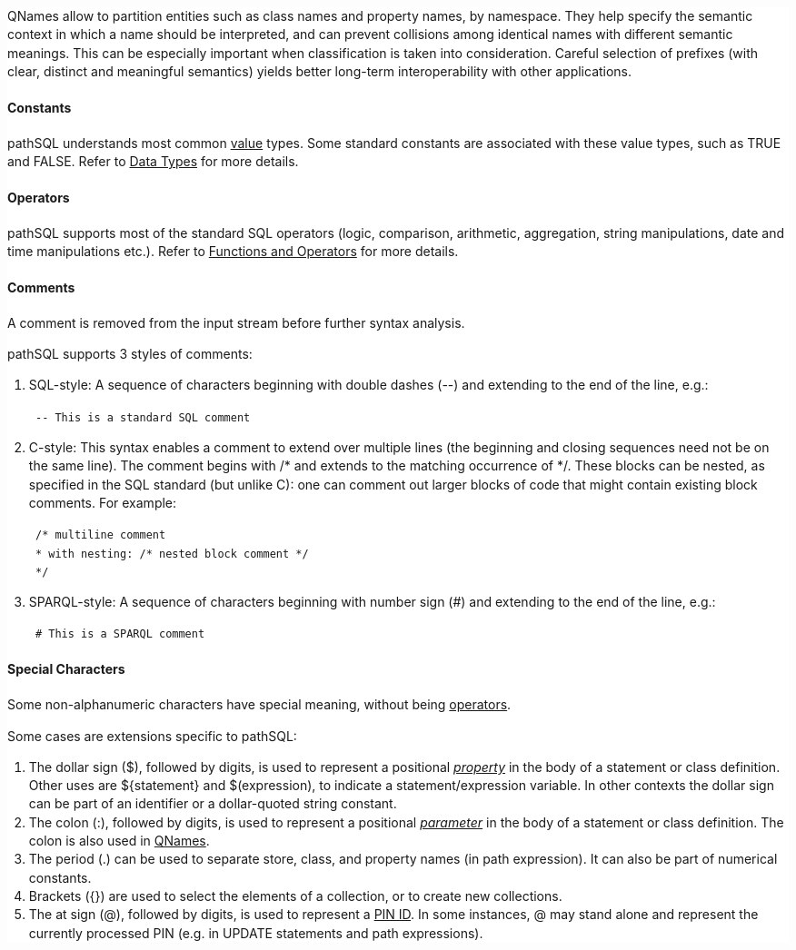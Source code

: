QNames allow to partition entities such as class names and property names, by namespace.
They help specify the semantic context in which a name should be interpreted,
and can prevent collisions among identical names with different semantic meanings.
This can be especially important when classification is taken into consideration.
Careful selection of prefixes (with clear, distinct and meaningful semantics) yields
better long-term interoperability with other applications.

#### Constants
pathSQL understands most common [value](./terminology.md#value) types.  Some standard constants are
associated with these value types, such as TRUE and FALSE.
Refer to [Data Types](#data-types) for more details.  

#### Operators
pathSQL supports most of the standard SQL operators (logic, comparison, arithmetic, aggregation, string manipulations, date and time manipulations etc.).
Refer to [Functions and Operators](#functions-and-operators) for more details.   

#### Comments
A comment is removed from the input stream before further syntax analysis.

pathSQL supports 3 styles of comments:

1. SQL-style: A sequence of characters beginning with double dashes (--) and extending to the end of the line, e.g.:   

        -- This is a standard SQL comment   

2. C-style: This syntax enables a comment to extend over multiple lines (the beginning and closing sequences need not be on the same line). The comment begins with /* and extends to the matching occurrence of */. These blocks can be nested, as specified in the SQL standard (but unlike C): one can comment out larger blocks of code that might contain existing block comments. For example:

        /* multiline comment
        * with nesting: /* nested block comment */
        */  

3. SPARQL-style: A sequence of characters beginning with number sign (\#) and extending to the end of the line, e.g.:

        # This is a SPARQL comment

#### Special Characters
Some non-alphanumeric characters have special meaning, without being [operators](#operators).

Some cases are extensions specific to pathSQL:

1. The dollar sign ($), followed by digits, is used to represent a positional [_property_](./terminology.md#property) in the body of a statement or class definition. Other uses are ${statement} and $(expression), to indicate a statement/expression variable. In other contexts the dollar sign can be part of an identifier or a dollar-quoted string constant.   
2. The colon (:), followed by digits, is used to represent a positional [_parameter_](./terminology.md#parameter) in the body of a statement or class definition. The colon is also used in [QNames](#qnames).   
3. The period (.) can be used to separate store, class, and property names (in path expression). It can also be part of numerical constants.   
4. Brackets ({}) are used to select the elements of a collection, or to create new collections.    
5. The at sign (@), followed by digits, is used to represent a [PIN ID](./terminology.md#pin-id-pid). In some instances, @ may stand alone and represent the currently processed PIN (e.g. in UPDATE statements and path expressions).  
